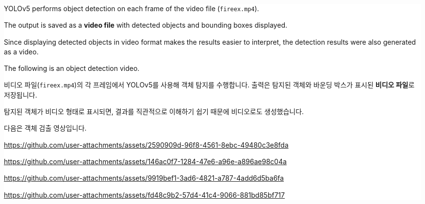 YOLOv5 performs object detection on each frame of the video file (`fireex.mp4`).

The output is saved as a **video file** with detected objects and bounding boxes displayed.

Since displaying detected objects in video format makes the results easier to interpret, the detection results were also generated as a video.

The following is an object detection video.

비디오 파일(`fireex.mp4`)의 각 프레임에서 YOLOv5를 사용해 객체 탐지를 수행합니다.
출력은 탐지된 객체와 바운딩 박스가 표시된 **비디오 파일**로 저장됩니다.

탐지된 객체가 비디오 형태로 표시되면, 결과를 직관적으로 이해하기 쉽기 때문에 비디오로도 생성했습니다.

다음은 객체 검출 영상입니다.

https://github.com/user-attachments/assets/2590909d-96f8-4561-8ebc-49480c3e8fda


https://github.com/user-attachments/assets/146ac0f7-1284-47e6-a96e-a896ae98c04a


https://github.com/user-attachments/assets/9919bef1-3ad6-4821-a787-4add6d5ba6fa


https://github.com/user-attachments/assets/fd48c9b2-57d4-41c4-9066-881bd85bf717

